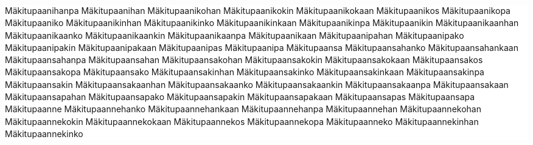Mäkitupaanihanpa
Mäkitupaanihan
Mäkitupaanikohan
Mäkitupaanikokin
Mäkitupaanikokaan
Mäkitupaanikos
Mäkitupaanikopa
Mäkitupaaniko
Mäkitupaanikinhan
Mäkitupaanikinko
Mäkitupaanikinkaan
Mäkitupaanikinpa
Mäkitupaanikin
Mäkitupaanikaanhan
Mäkitupaanikaanko
Mäkitupaanikaankin
Mäkitupaanikaanpa
Mäkitupaanikaan
Mäkitupaanipahan
Mäkitupaanipako
Mäkitupaanipakin
Mäkitupaanipakaan
Mäkitupaanipas
Mäkitupaanipa
Mäkitupaansa
Mäkitupaansahanko
Mäkitupaansahankaan
Mäkitupaansahanpa
Mäkitupaansahan
Mäkitupaansakohan
Mäkitupaansakokin
Mäkitupaansakokaan
Mäkitupaansakos
Mäkitupaansakopa
Mäkitupaansako
Mäkitupaansakinhan
Mäkitupaansakinko
Mäkitupaansakinkaan
Mäkitupaansakinpa
Mäkitupaansakin
Mäkitupaansakaanhan
Mäkitupaansakaanko
Mäkitupaansakaankin
Mäkitupaansakaanpa
Mäkitupaansakaan
Mäkitupaansapahan
Mäkitupaansapako
Mäkitupaansapakin
Mäkitupaansapakaan
Mäkitupaansapas
Mäkitupaansapa
Mäkitupaanne
Mäkitupaannehanko
Mäkitupaannehankaan
Mäkitupaannehanpa
Mäkitupaannehan
Mäkitupaannekohan
Mäkitupaannekokin
Mäkitupaannekokaan
Mäkitupaannekos
Mäkitupaannekopa
Mäkitupaanneko
Mäkitupaannekinhan
Mäkitupaannekinko